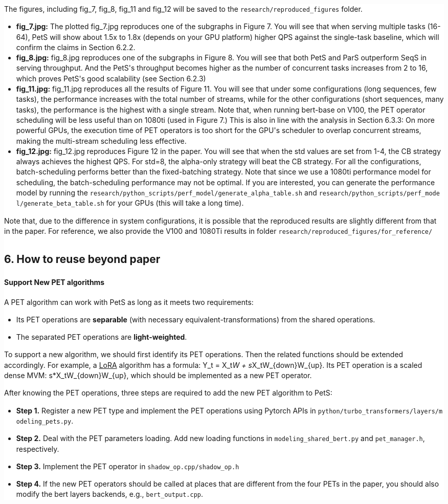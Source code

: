 The figures, including fig_7, fig_8, fig_11  and fig_12  will be saved to the `research/reproduced_figures` folder. 


* **fig_7.jpg:** The plotted fig_7.jpg reproduces one of the subgraphs in Figure 7. You will see that when serving multiple tasks (16-64), PetS will show about 1.5x to 1.8x (depends on your GPU platform) higher QPS against the single-task baseline, which will confirm the claims in Section 6.2.2.   
* **fig_8.jpg:** fig_8.jpg reproduces one of the subgraphs in Figure 8. You will see that both PetS and ParS outperform SeqS in serving throughput. And the PetS's throughput becomes higher as the number of concurrent tasks increases from 2 to 16, which proves PetS's good scalability (see Section 6.2.3)
* **fig_11.jpg:** fig_11.jpg reproduces all the results of Figure 11. You will see that under some configurations (long sequences, few tasks), the performance increases with the total number of streams, while for the other configurations (short sequences, many tasks), the performance is the highest with a single stream. Note that, when running bert-base on V100, the PET operator scheduling will be less useful than on 1080ti (used in Figure 7.) This is also in line with the analysis in Section 6.3.3: On more powerful GPUs, the execution time of PET operators is too short for the GPU's scheduler to overlap concurrent streams, making the multi-stream scheduling less effective.  
* **fig_12.jpg:** fig_12.jpg reproduces Figure 12 in the paper. You will see that when the std values are set from 1-4, the CB strategy always achieves the highest QPS. For std=8, the alpha-only strategy will beat the CB strategy. For all the configurations, batch-scheduling performs better than the fixed-batching strategy. Note that since we use a 1080ti performance model for scheduling, the batch-scheduling performance may not be optimal. If you are interested, you can generate the performance model by running the `research/python_scripts/perf_model/generate_alpha_table.sh` and `research/python_scripts/perf_model/generate_beta_table.sh` for your GPUs (this will take a long time).


Note that, due to the difference in system configurations, it is possible that the reproduced results are slightly different from that in the paper. For reference, we also provide the V100 and 1080Ti results in folder `research/reproduced_figures/for_reference/` 

## 6. How to reuse beyond paper

#### Support New PET algorithms

A PET algorithm can work with PetS as long as it meets two requirements: 

* Its PET operations are **separable** (with necessary equivalent-transformations) from the shared operations.  

* The separated  PET operations are **light-weighted**. 

To support a new algorithm, we should first identify its PET operations. Then the related functions should be extended accordingly. For example, a [LoRA](https://arxiv.org/abs/2106.09685) algorithm has a formula: Y_t = X_t*W + s*X_tW_{down}W_{up}. Its PET operation is  a scaled dense MVM: s*X_tW_{down}W_{up}, which should be implemented as a new PET operator. 


After knowing the PET operations, three steps are required to add the new PET algorithm to PetS:

* **Step 1.**  Register a new PET type and implement the PET operations using Pytorch  APIs in  `python/turbo_transformers/layers/modeling_pets.py`.

* **Step 2.** Deal with the PET parameters loading. Add new loading functions in  `modeling_shared_bert.py` and `pet_manager.h`, respectively.

* **Step 3.**  Implement the PET operator in `shadow_op.cpp/shadow_op.h` 

* **Step 4.**  If the new PET operators should be called at  places that are different from the four PETs in the paper, you should also modify the bert layers backends, e.g., `bert_output.cpp`. 

